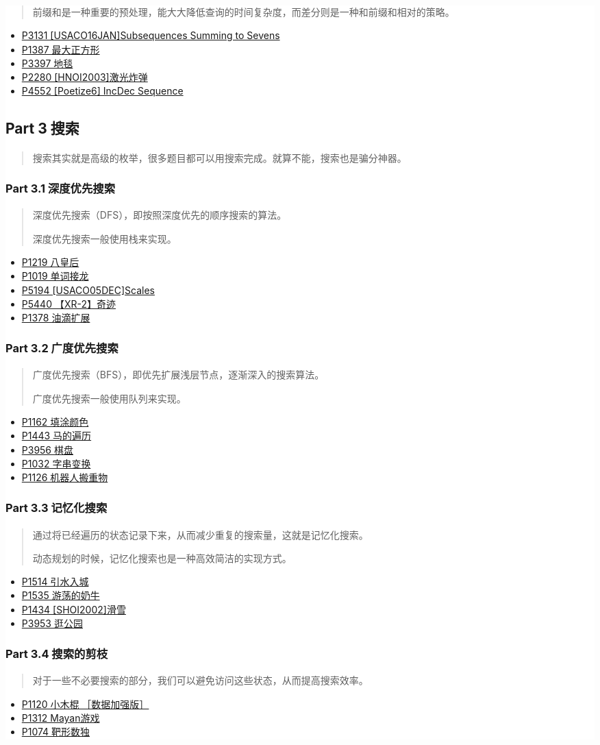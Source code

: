 > 前缀和是一种重要的预处理，能大大降低查询的时间复杂度，而差分则是一种和前缀和相对的策略。

- [P3131 [USACO16JAN]Subsequences Summing to Sevens](https://www.luogu.com.cn/problem/P3131)
- [P1387 最大正方形](https://www.luogu.com.cn/problem/P1387)
- [P3397 地毯](https://www.luogu.com.cn/problem/P3397)
- [P2280 [HNOI2003]激光炸弹](https://www.luogu.com.cn/problem/P2280)
- [P4552 [Poetize6] IncDec Sequence](https://www.luogu.com.cn/problem/P4552)


## Part 3 搜索

> 搜索其实就是高级的枚举，很多题目都可以用搜索完成。就算不能，搜索也是骗分神器。

### Part 3.1 深度优先搜索

> 深度优先搜索（DFS），即按照深度优先的顺序搜索的算法。
>
> 深度优先搜索一般使用栈来实现。

- [P1219 八皇后](https://www.luogu.com.cn/problem/P1219)
- [P1019 单词接龙](https://www.luogu.com.cn/problem/P1019)
- [P5194 [USACO05DEC]Scales](https://www.luogu.com.cn/problem/P5194)
- [P5440 【XR-2】奇迹](https://www.luogu.com.cn/problem/P5440)
- [P1378 油滴扩展](https://www.luogu.com.cn/problem/P1378)

### Part 3.2 广度优先搜索

> 广度优先搜索（BFS），即优先扩展浅层节点，逐渐深入的搜索算法。
>
> 广度优先搜索一般使用队列来实现。

- [P1162 填涂颜色](https://www.luogu.com.cn/problem/P1162)
- [P1443 马的遍历](https://www.luogu.com.cn/problem/P1443)
- [P3956 棋盘](https://www.luogu.com.cn/problem/P3956)
- [P1032 字串变换](https://www.luogu.com.cn/problem/P1032)
- [P1126 机器人搬重物](https://www.luogu.com.cn/problem/P1126)

### Part 3.3 记忆化搜索

> 通过将已经遍历的状态记录下来，从而减少重复的搜索量，这就是记忆化搜索。
>
> 动态规划的时候，记忆化搜索也是一种高效简洁的实现方式。

- [P1514 引水入城](https://www.luogu.com.cn/problem/P1514)
- [P1535 游荡的奶牛](https://www.luogu.com.cn/problem/P1535)
- [P1434 [SHOI2002]滑雪](https://www.luogu.com.cn/problem/P1434)
- [P3953 逛公园](https://www.luogu.com.cn/problem/P3953)

### Part 3.4 搜索的剪枝

> 对于一些不必要搜索的部分，我们可以避免访问这些状态，从而提高搜索效率。

- [P1120 小木棍 ［数据加强版］](https://www.luogu.com.cn/problem/P1120)
- [P1312 Mayan游戏](https://www.luogu.com.cn/problem/P1312)
- [P1074 靶形数独](https://www.luogu.com.cn/problem/P1074)
